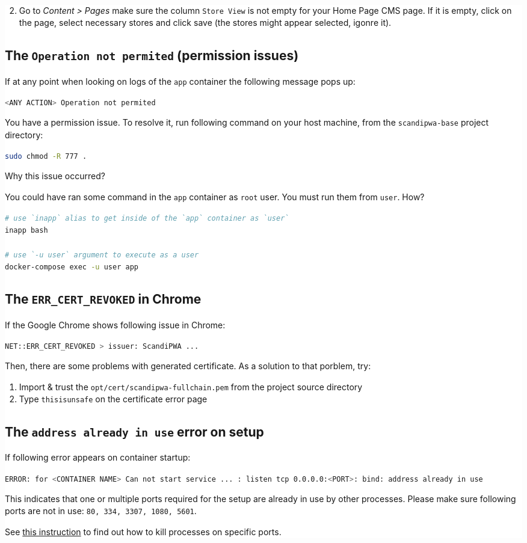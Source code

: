 2. Go to _Content > Pages_ make sure the column `Store View` is not empty for your Home Page CMS page. If it is empty, click on the page, select necessary stores and click save (the stores might appear selected, igonre it).

## The `Operation not permited` (permission issues)

If at any point when looking on logs of the `app` container the following message pops up:

```bash
<ANY ACTION> Operation not permited
```

You have a permission issue. To resolve it, run following command on your host machine, from the `scandipwa-base` project directory:

```bash
sudo chmod -R 777 .
```

Why this issue occurred?

You could have ran some command in the `app` container as `root` user. You must run them from `user`. How?

```bash
# use `inapp` alias to get inside of the `app` container as `user`
inapp bash

# use `-u user` argument to execute as a user
docker-compose exec -u user app
```

## The `ERR_CERT_REVOKED` in Chrome

If the Google Chrome shows following issue in Chrome:

```bash
NET::ERR_CERT_REVOKED > issuer: ScandiPWA ...
```

Then, there are some problems with generated certificate. As a solution to that porblem, try:

1. Import & trust the `opt/cert/scandipwa-fullchain.pem` from the project source directory
2. Type `thisisunsafe` on the certificate error page

## The `address already in use` error on setup

If following error appears on container startup:

```bash
ERROR: for <CONTAINER NAME> Can not start service ... : listen tcp 0.0.0.0:<PORT>: bind: address already in use
```

This indicates that one or multiple ports required for the setup are already in use by other processes. Please make sure following ports are not in use: `80, 334, 3307, 1080, 5601`.

See [this instruction](https://appuals.com/how-to-kill-process-on-port/) to find out how to kill processes on specific ports.
